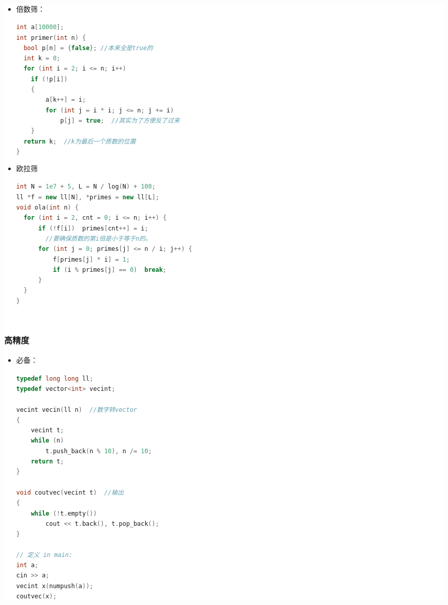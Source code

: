- 倍数筛：

  ```cpp {.line-numbers}
  int a[10000];
  int primer(int n) {
    bool p[n] = {false}; //本来全是true的
    int k = 0;
    for (int i = 2; i <= n; i++)
      if (!p[i])
      {
          a[k++] = i;
          for (int j = i * i; j <= n; j += i)
              p[j] = true;  //其实为了方便反了过来
      }
    return k;  //k为最后一个质数的位置
  }
  ```

- 欧拉筛

  ```cpp {.line-numbers}
  int N = 1e7 + 5, L = N / log(N) + 100;
  ll *f = new ll[N], *primes = new ll[L];
  void ola(int n) {
    for (int i = 2, cnt = 0; i <= n; i++) {
        if (!f[i])  primes[cnt++] = i;
          //要确保质数的第i倍是小于等于n的。
        for (int j = 0; primes[j] <= n / i; j++) {
            f[primes[j] * i] = 1;
            if (i % primes[j] == 0)  break;
        }
    }
  }
  ```

<br>

### 高精度

- 必备：

  ```cpp {.line-numbers}
  typedef long long ll;
  typedef vector<int> vecint;

  vecint vecin(ll n)  //数字转vector
  {
      vecint t;
      while (n)
          t.push_back(n % 10), n /= 10;
      return t;
  }

  void coutvec(vecint t)  //输出
  {
      while (!t.empty())
          cout << t.back(), t.pop_back();
  }

  // 定义 in main:
  int a;
  cin >> a;
  vecint x(numpush(a));
  coutvec(x);
  ```
